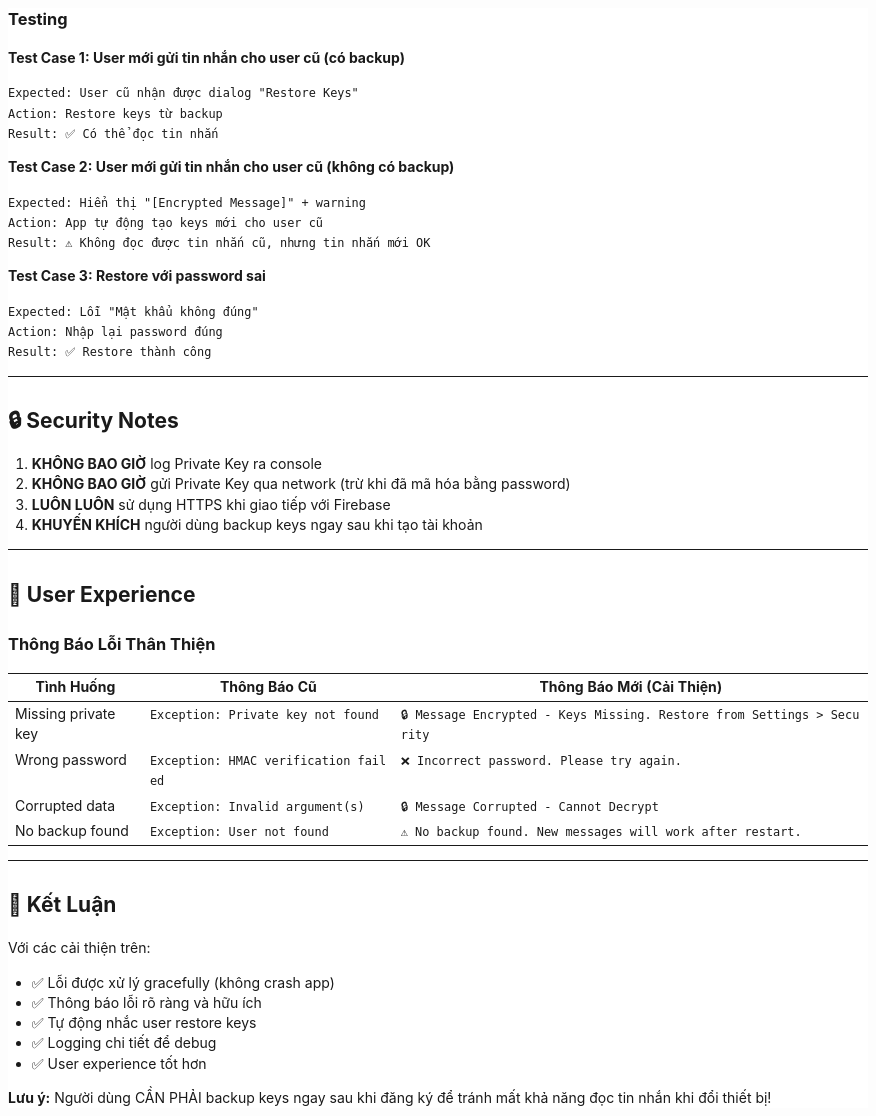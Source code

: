 ### Testing

**Test Case 1: User mới gửi tin nhắn cho user cũ (có backup)**
```
Expected: User cũ nhận được dialog "Restore Keys"
Action: Restore keys từ backup
Result: ✅ Có thể đọc tin nhắn
```

**Test Case 2: User mới gửi tin nhắn cho user cũ (không có backup)**
```
Expected: Hiển thị "[Encrypted Message]" + warning
Action: App tự động tạo keys mới cho user cũ
Result: ⚠️ Không đọc được tin nhắn cũ, nhưng tin nhắn mới OK
```

**Test Case 3: Restore với password sai**
```
Expected: Lỗi "Mật khẩu không đúng"
Action: Nhập lại password đúng
Result: ✅ Restore thành công
```

---

## 🔒 Security Notes

1. **KHÔNG BAO GIỜ** log Private Key ra console
2. **KHÔNG BAO GIỜ** gửi Private Key qua network (trừ khi đã mã hóa bằng password)
3. **LUÔN LUÔN** sử dụng HTTPS khi giao tiếp với Firebase
4. **KHUYẾN KHÍCH** người dùng backup keys ngay sau khi tạo tài khoản

---

## 📱 User Experience

### Thông Báo Lỗi Thân Thiện

| Tình Huống | Thông Báo Cũ | Thông Báo Mới (Cải Thiện) |
|------------|---------------|---------------------------|
| Missing private key | `Exception: Private key not found` | `🔒 Message Encrypted - Keys Missing. Restore from Settings > Security` |
| Wrong password | `Exception: HMAC verification failed` | `❌ Incorrect password. Please try again.` |
| Corrupted data | `Exception: Invalid argument(s)` | `🔒 Message Corrupted - Cannot Decrypt` |
| No backup found | `Exception: User not found` | `⚠️ No backup found. New messages will work after restart.` |

---

## 🎯 Kết Luận

Với các cải thiện trên:
- ✅ Lỗi được xử lý gracefully (không crash app)
- ✅ Thông báo lỗi rõ ràng và hữu ích
- ✅ Tự động nhắc user restore keys
- ✅ Logging chi tiết để debug
- ✅ User experience tốt hơn

**Lưu ý:** Người dùng CẦN PHẢI backup keys ngay sau khi đăng ký để tránh mất khả năng đọc tin nhắn khi đổi thiết bị!
